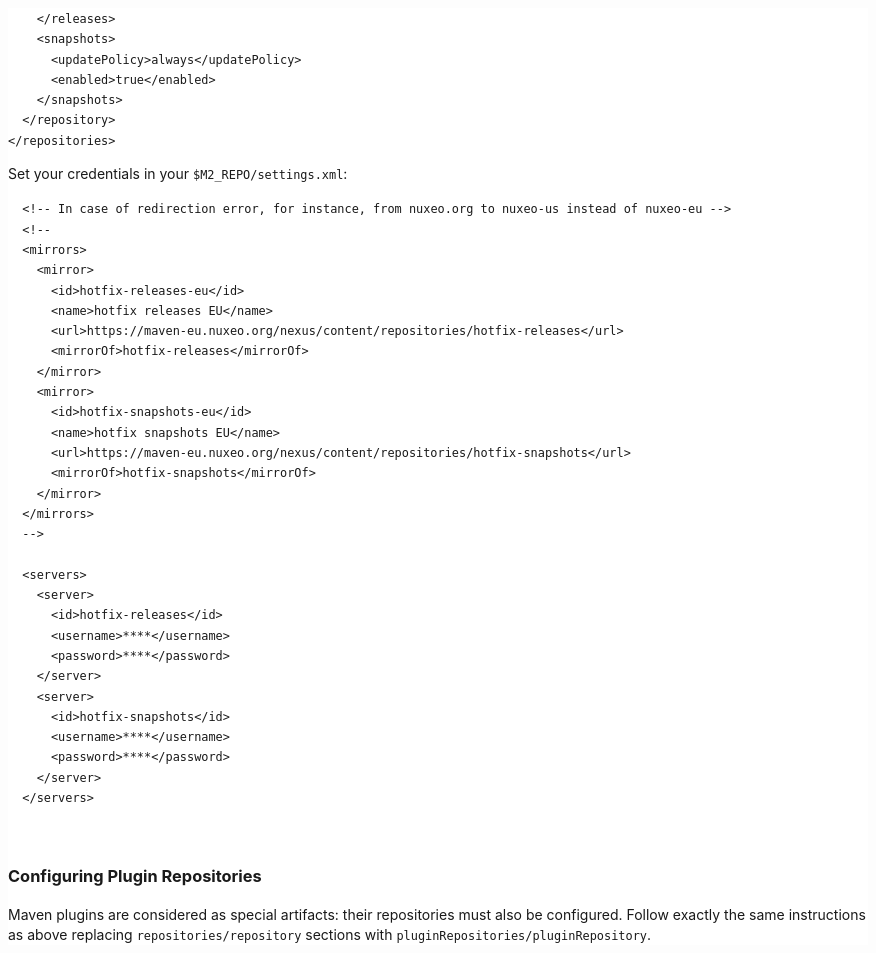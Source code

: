 ```
    </releases>
    <snapshots>
      <updatePolicy>always</updatePolicy>
      <enabled>true</enabled>
    </snapshots>
  </repository>
</repositories>
```

Set your credentials in your `$M2_REPO/settings.xml`:

```
  <!-- In case of redirection error, for instance, from nuxeo.org to nuxeo-us instead of nuxeo-eu -->
  <!--
  <mirrors>
    <mirror>
      <id>hotfix-releases-eu</id>
      <name>hotfix releases EU</name>
      <url>https://maven-eu.nuxeo.org/nexus/content/repositories/hotfix-releases</url>
      <mirrorOf>hotfix-releases</mirrorOf>
    </mirror>
    <mirror>
      <id>hotfix-snapshots-eu</id>
      <name>hotfix snapshots EU</name>
      <url>https://maven-eu.nuxeo.org/nexus/content/repositories/hotfix-snapshots</url>
      <mirrorOf>hotfix-snapshots</mirrorOf>
    </mirror>
  </mirrors>
  -->

  <servers>
    <server>
      <id>hotfix-releases</id>
      <username>****</username>
      <password>****</password>
    </server>
    <server>
      <id>hotfix-snapshots</id>
      <username>****</username>
      <password>****</password>
    </server>
  </servers>
```

&nbsp;

### Configuring Plugin Repositories

Maven plugins are considered as special artifacts: their repositories must also be configured. Follow exactly the same instructions as above replacing `repositories/repository`&nbsp;sections with `pluginRepositories/pluginRepository`.
